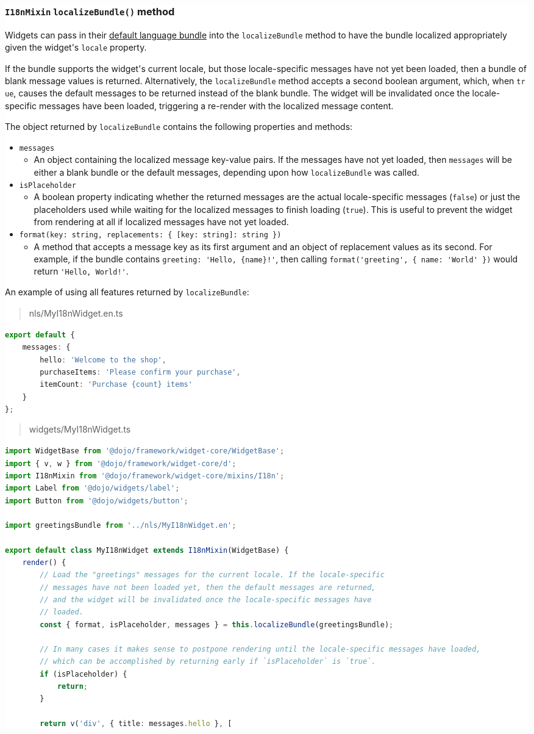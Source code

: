 ### `I18nMixin` `localizeBundle()` method

Widgets can pass in their [default language bundle](./bundles.md#default-language-module) into the `localizeBundle` method to have the bundle localized appropriately given the widget's `locale` property.

If the bundle supports the widget's current locale, but those locale-specific messages have not yet been loaded, then a bundle of blank message values is returned. Alternatively, the `localizeBundle` method accepts a second boolean argument, which, when `true`, causes the default messages to be returned instead of the blank bundle. The widget will be invalidated once the locale-specific messages have been loaded, triggering a re-render with the localized message content.

The object returned by `localizeBundle` contains the following properties and methods:

- `messages`
    - An object containing the localized message key-value pairs. If the messages have not yet loaded, then `messages` will be either a blank bundle or the default messages, depending upon how `localizeBundle` was called.
- `isPlaceholder`
    - A boolean property indicating whether the returned messages are the actual locale-specific messages (`false`) or just the placeholders used while waiting for the localized messages to finish loading (`true`). This is useful to prevent the widget from rendering at all if localized messages have not yet loaded.
- `format(key: string, replacements: { [key: string]: string })`
    - A method that accepts a message key as its first argument and an object of replacement values as its second. For example, if the bundle contains `greeting: 'Hello, {name}!'`, then calling `format('greeting', { name: 'World' })` would return `'Hello, World!'`.

An example of using all features returned by `localizeBundle`:

>nls/MyI18nWidget.en.ts
```ts
export default {
	messages: {
		hello: 'Welcome to the shop',
		purchaseItems: 'Please confirm your purchase',
		itemCount: 'Purchase {count} items'
	}
};
```

>widgets/MyI18nWidget.ts
```ts
import WidgetBase from '@dojo/framework/widget-core/WidgetBase';
import { v, w } from '@dojo/framework/widget-core/d';
import I18nMixin from '@dojo/framework/widget-core/mixins/I18n';
import Label from '@dojo/widgets/label';
import Button from '@dojo/widgets/button';

import greetingsBundle from '../nls/MyI18nWidget.en';

export default class MyI18nWidget extends I18nMixin(WidgetBase) {
	render() {
		// Load the "greetings" messages for the current locale. If the locale-specific
		// messages have not been loaded yet, then the default messages are returned,
		// and the widget will be invalidated once the locale-specific messages have
		// loaded.
		const { format, isPlaceholder, messages } = this.localizeBundle(greetingsBundle);

		// In many cases it makes sense to postpone rendering until the locale-specific messages have loaded,
		// which can be accomplished by returning early if `isPlaceholder` is `true`.
		if (isPlaceholder) {
			return;
		}

		return v('div', { title: messages.hello }, [
```